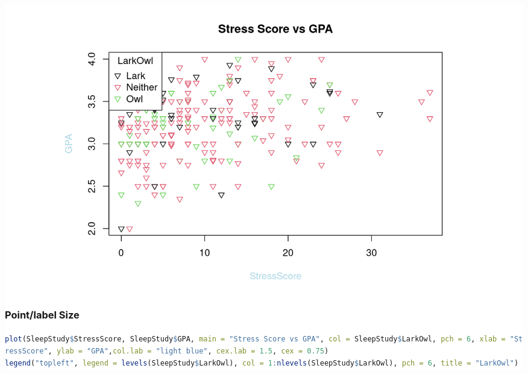 <img src="base_r_tutorial_files/figure-html/unnamed-chunk-14-1.png" width="672" style="display: block; margin: auto;" />

### Point/label Size


```r
plot(SleepStudy$StressScore, SleepStudy$GPA, main = "Stress Score vs GPA", col = SleepStudy$LarkOwl, pch = 6, xlab = "StressScore", ylab = "GPA",col.lab = "light blue", cex.lab = 1.5, cex = 0.75)
legend("topleft", legend = levels(SleepStudy$LarkOwl), col = 1:nlevels(SleepStudy$LarkOwl), pch = 6, title = "LarkOwl")
```
